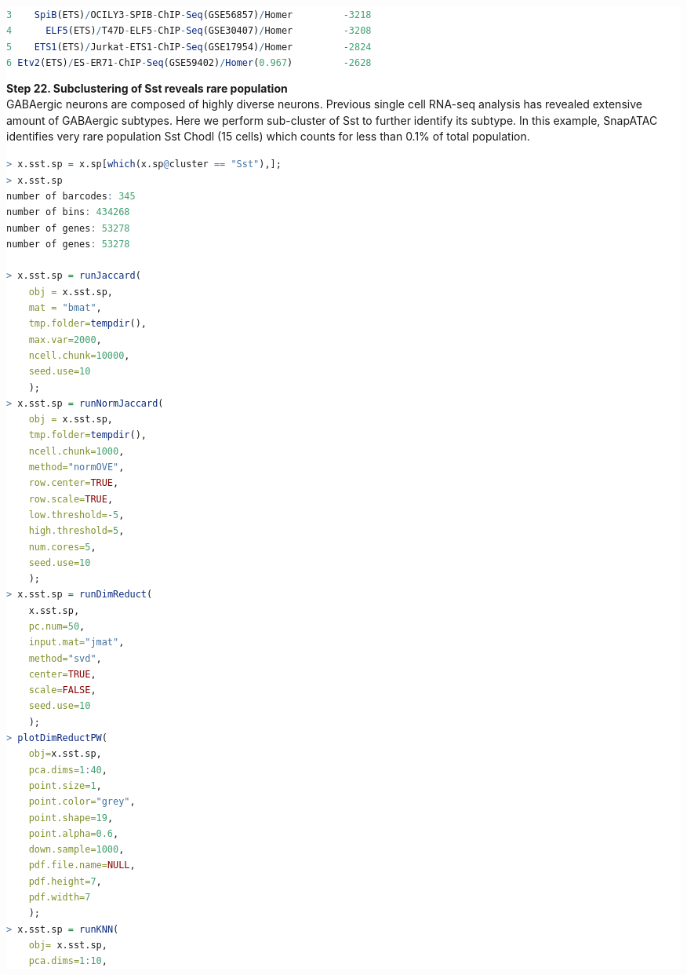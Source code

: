 ```R
3    SpiB(ETS)/OCILY3-SPIB-ChIP-Seq(GSE56857)/Homer         -3218      
4      ELF5(ETS)/T47D-ELF5-ChIP-Seq(GSE30407)/Homer         -3208       
5    ETS1(ETS)/Jurkat-ETS1-ChIP-Seq(GSE17954)/Homer         -2824      
6 Etv2(ETS)/ES-ER71-ChIP-Seq(GSE59402)/Homer(0.967)         -2628       
```

**Step 22. Subclustering of Sst reveals rare population**       
GABAergic neurons are composed of highly diverse neurons. Previous single cell RNA-seq analysis has revealed extensive amount of GABAergic subtypes. Here we perform sub-cluster of Sst to further identify its subtype. In this example, SnapATAC identifies very rare population Sst Chodl (15 cells) which counts for less than 0.1% of total population. 

```R
> x.sst.sp = x.sp[which(x.sp@cluster == "Sst"),];
> x.sst.sp
number of barcodes: 345
number of bins: 434268
number of genes: 53278
number of genes: 53278

> x.sst.sp = runJaccard(
    obj = x.sst.sp,
    mat = "bmat",
	tmp.folder=tempdir(),
    max.var=2000,
    ncell.chunk=10000,
    seed.use=10
    );
> x.sst.sp = runNormJaccard(
    obj = x.sst.sp,
	tmp.folder=tempdir(),
    ncell.chunk=1000,
    method="normOVE",
    row.center=TRUE,
    row.scale=TRUE,
    low.threshold=-5,
    high.threshold=5,
    num.cores=5,
    seed.use=10
    );
> x.sst.sp = runDimReduct(
    x.sst.sp,
    pc.num=50,
    input.mat="jmat",
    method="svd",
    center=TRUE,
    scale=FALSE,
    seed.use=10
    );
> plotDimReductPW(
    obj=x.sst.sp, 
    pca.dims=1:40,
    point.size=1,
    point.color="grey",
    point.shape=19,
    point.alpha=0.6,
    down.sample=1000,
    pdf.file.name=NULL, 
    pdf.height=7, 
    pdf.width=7
    );
> x.sst.sp = runKNN(
    obj= x.sst.sp,
    pca.dims=1:10,
```